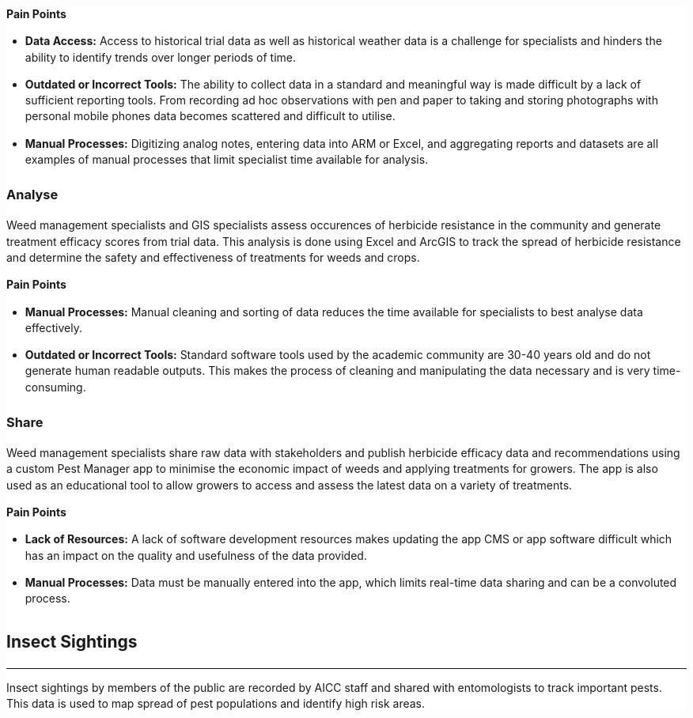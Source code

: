 **Pain Points**

* **Data Access:**
Access to historical trial data as well as historical weather data is a challenge for specialists and hinders the ability to identify trends over longer periods of time.

* **Outdated or Incorrect Tools:**
The ability to collect data in a standard and meaningful way is made difficult by a lack of sufficient reporting tools. From recording ad hoc observations with pen and paper to taking and storing photographs with personal mobile phones data becomes scattered and difficult to utilise.

* **Manual Processes:**
Digitizing analog notes, entering data into ARM or Excel, and aggregating reports and datasets are all examples of manual processes that limit specialist time available for analysis.

### Analyse
Weed management specialists and GIS specialists assess occurences of herbicide resistance in the community and generate treatment efficacy scores from trial data. This analysis is done using Excel and ArcGIS to track the spread of herbicide resistance and determine the safety and effectiveness of treatments for weeds and crops.

**Pain Points**

* **Manual Processes:**
Manual cleaning and sorting of data reduces the time available for specialists to best analyse data effectively.

* **Outdated or Incorrect Tools:**
Standard software tools used by the academic community are 30-40 years old and do not generate human readable outputs. This makes the process of cleaning and manipulating the data necessary and is very time-consuming.

### Share
Weed management specialists share raw data with stakeholders and publish herbicide efficacy data and recommendations using a custom Pest Manager app to minimise the economic impact of weeds and applying treatments for growers. The app is also used as an educational tool to allow growers to access and assess the latest data on a variety of treatments.

**Pain Points**

* **Lack of Resources:**
A lack of software development resources makes updating the app CMS or app software difficult which has an impact on the quality and usefulness of the data provided.

* **Manual Processes:**
Data must be manually entered into the app, which limits real-time data sharing and can be a convoluted process.

## Insect Sightings
<hr>
Insect sightings by members of the public are recorded by AICC staff and shared with entomologists to track important pests. This data is used to map spread of pest populations and identify high risk areas.
